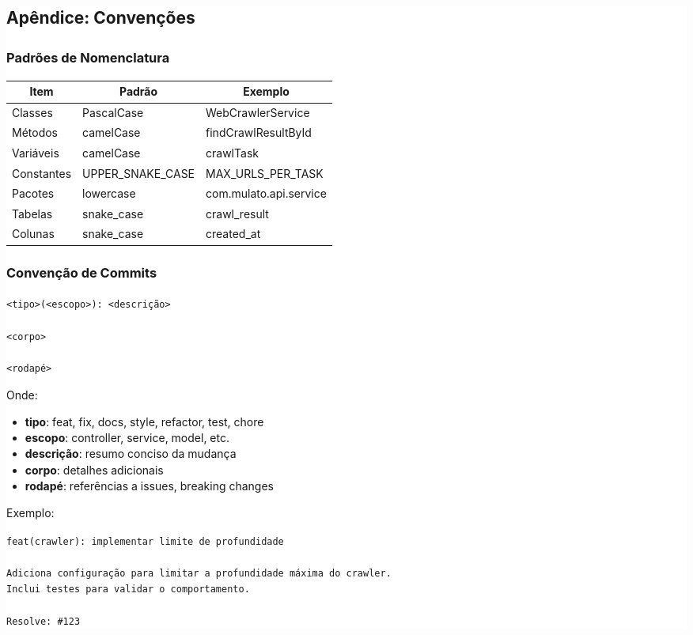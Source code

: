 ## Apêndice: Convenções

### Padrões de Nomenclatura

| Item                 | Padrão                                    | Exemplo                            |
|----------------------|-------------------------------------------|-----------------------------------|
| Classes              | PascalCase                                | WebCrawlerService                  |
| Métodos              | camelCase                                 | findCrawlResultById                |
| Variáveis            | camelCase                                 | crawlTask                          |
| Constantes           | UPPER_SNAKE_CASE                          | MAX_URLS_PER_TASK                  |
| Pacotes              | lowercase                                 | com.mulato.api.service             |
| Tabelas              | snake_case                                | crawl_result                       |
| Colunas              | snake_case                                | created_at                         |

### Convenção de Commits

```
<tipo>(<escopo>): <descrição>

<corpo>

<rodapé>
```

Onde:
- **tipo**: feat, fix, docs, style, refactor, test, chore
- **escopo**: controller, service, model, etc.
- **descrição**: resumo conciso da mudança
- **corpo**: detalhes adicionais
- **rodapé**: referências a issues, breaking changes

Exemplo:
```
feat(crawler): implementar limite de profundidade

Adiciona configuração para limitar a profundidade máxima do crawler.
Inclui testes para validar o comportamento.

Resolve: #123
```
